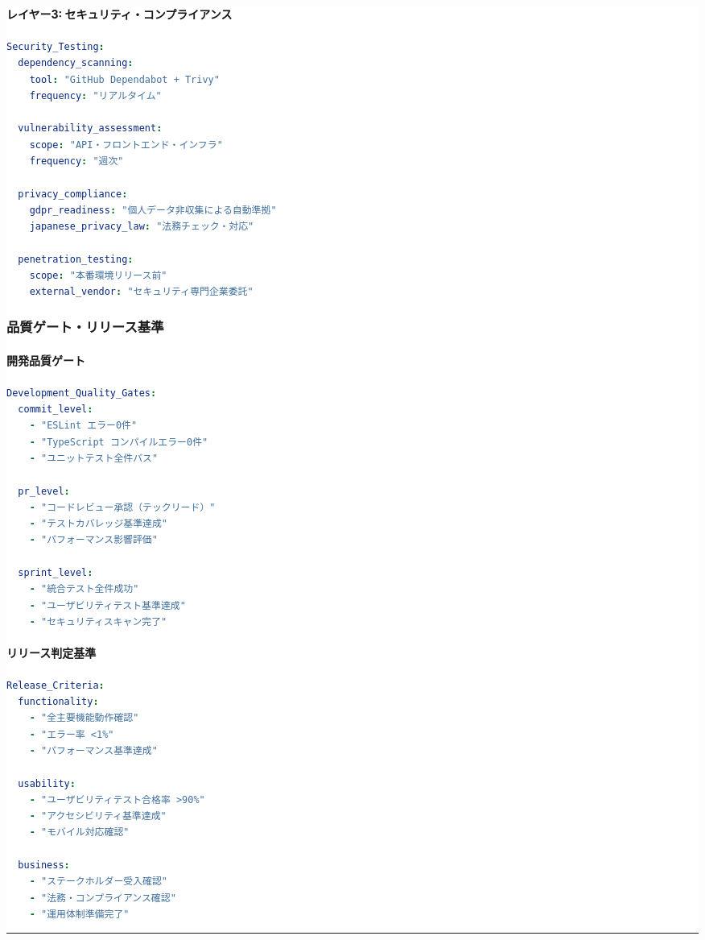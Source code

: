 #### レイヤー3: セキュリティ・コンプライアンス
```yaml
Security_Testing:
  dependency_scanning:
    tool: "GitHub Dependabot + Trivy"
    frequency: "リアルタイム"
    
  vulnerability_assessment:
    scope: "API・フロントエンド・インフラ"
    frequency: "週次"
    
  privacy_compliance:
    gdpr_readiness: "個人データ非収集による自動準拠"
    japanese_privacy_law: "法務チェック・対応"
    
  penetration_testing:
    scope: "本番環境リリース前"
    external_vendor: "セキュリティ専門企業委託"
```

### 品質ゲート・リリース基準

#### 開発品質ゲート
```yaml
Development_Quality_Gates:
  commit_level:
    - "ESLint エラー0件"
    - "TypeScript コンパイルエラー0件"
    - "ユニットテスト全件パス"
    
  pr_level:
    - "コードレビュー承認（テックリード）"
    - "テストカバレッジ基準達成"
    - "パフォーマンス影響評価"
    
  sprint_level:
    - "統合テスト全件成功"
    - "ユーザビリティテスト基準達成"
    - "セキュリティスキャン完了"
```

#### リリース判定基準
```yaml
Release_Criteria:
  functionality:
    - "全主要機能動作確認"
    - "エラー率 <1%"
    - "パフォーマンス基準達成"
    
  usability:
    - "ユーザビリティテスト合格率 >90%"
    - "アクセシビリティ基準達成"
    - "モバイル対応確認"
    
  business:
    - "ステークホルダー受入確認"
    - "法務・コンプライアンス確認"
    - "運用体制準備完了"
```

---